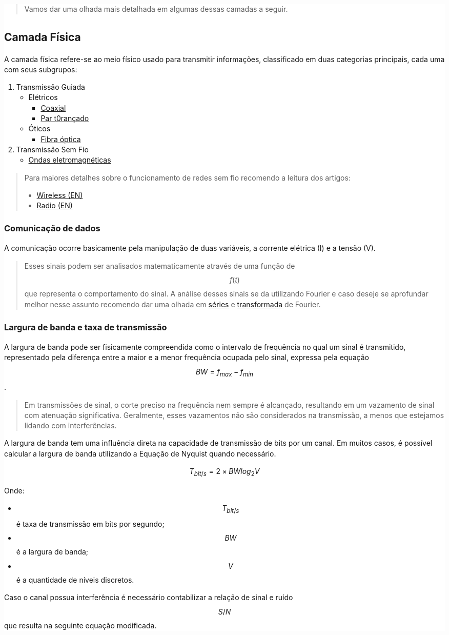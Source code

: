 > Vamos dar uma olhada mais detalhada em algumas dessas camadas a seguir.

## Camada Física

A camada física refere-se ao meio físico usado para transmitir informações, classificado em duas categorias principais, cada uma com seus subgrupos:

1.  Transmissão Guiada
    -   Elétricos
        -   [Coaxial](https://pt.wikipedia.org/wiki/Cabo_coaxial#:~:text=O%20cabo%20coaxial%20%C3%A9%20um,e%20rodeado%20de%20uma%20blindagem)
        -   [Par t0rançado](https://pt.wikipedia.org/wiki/Cabo_de_par_tran%C3%A7ado)
    -   Óticos
        -   [Fibra óptica](https://pt.wikipedia.org/wiki/Fibra_%C3%B3ptica)
2.  Transmissão Sem Fio
    -   [Ondas eletromagnéticas](https://pt.wikipedia.org/wiki/Espectro_eletromagn%C3%A9tico)

> Para maiores detalhes sobre o funcionamento de redes sem fio recomendo a leitura dos artigos:
> - [Wireless (EN)](https://en.wikipedia.org/wiki/Wireless)
> - [Radio (EN)](https://en.wikipedia.org/wiki/Radio)

### Comunicação de dados

A comunicação ocorre basicamente pela manipulação de duas variáveis, a corrente elétrica (I) e a tensão (V).

> Esses sinais podem ser analisados matematicamente através de uma função de $$ f(t) $$ que representa o comportamento do sinal.
> A análise desses sinais se da utilizando Fourier e caso deseje se aprofundar melhor nesse assunto recomendo dar uma olhada em [séries](https://www.feis.unesp.br/Home/departamentos/engenhariaeletrica/mcap03.pdf) e [transformada](https://www.feis.unesp.br/Home/departamentos/engenhariaeletrica/mcap05.pdf) de Fourier.

### Largura de banda e taxa de transmissão

A largura de banda pode ser fisicamente compreendida como o intervalo de frequência no qual um sinal é transmitido, representado pela diferença entre a maior e a menor frequência ocupada pelo sinal, expressa pela equação $$ BW = f_{max} - f_{min} $$.

> Em transmissões de sinal, o corte preciso na frequência nem sempre é alcançado, resultando em um vazamento de sinal com atenuação significativa. Geralmente, esses vazamentos não são considerados na transmissão, a menos que estejamos lidando com interferências.

A largura de banda tem uma influência direta na capacidade de transmissão de bits por um canal. Em muitos casos, é possível calcular a largura de banda utilizando a Equação de Nyquist quando necessário.

$$ T_{bit/s} = 2 \times BW log_2 V $$

Onde:
- $$ T_{bit/s} $$ é taxa de transmissão em bits por segundo;
- $$ BW $$ é a largura de banda;
- $$ V $$ é a quantidade de níveis discretos.

Caso o canal possua interferência é necessário contabilizar a relação de sinal e ruído $$ S/N $$ que resulta na seguinte equação modificada.
